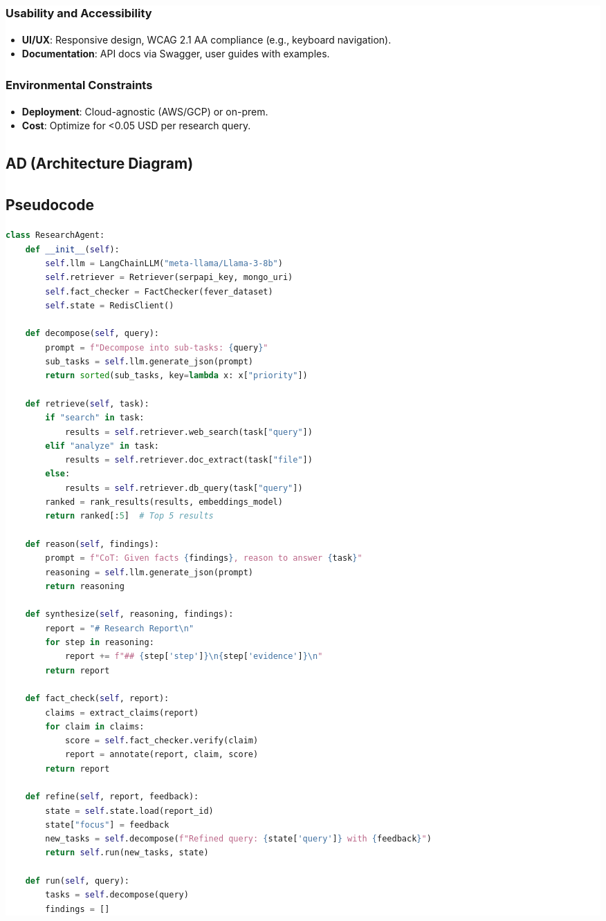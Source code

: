 ### Usability and Accessibility
- **UI/UX**: Responsive design, WCAG 2.1 AA compliance (e.g., keyboard navigation).
- **Documentation**: API docs via Swagger, user guides with examples.

### Environmental Constraints
- **Deployment**: Cloud-agnostic (AWS/GCP) or on-prem.
- **Cost**: Optimize for <0.05 USD per research query.

## AD (Architecture Diagram)
## Pseudocode

```python
class ResearchAgent:
    def __init__(self):
        self.llm = LangChainLLM("meta-llama/Llama-3-8b")
        self.retriever = Retriever(serpapi_key, mongo_uri)
        self.fact_checker = FactChecker(fever_dataset)
        self.state = RedisClient()

    def decompose(self, query):
        prompt = f"Decompose into sub-tasks: {query}"
        sub_tasks = self.llm.generate_json(prompt)
        return sorted(sub_tasks, key=lambda x: x["priority"])

    def retrieve(self, task):
        if "search" in task:
            results = self.retriever.web_search(task["query"])
        elif "analyze" in task:
            results = self.retriever.doc_extract(task["file"])
        else:
            results = self.retriever.db_query(task["query"])
        ranked = rank_results(results, embeddings_model)
        return ranked[:5]  # Top 5 results

    def reason(self, findings):
        prompt = f"CoT: Given facts {findings}, reason to answer {task}"
        reasoning = self.llm.generate_json(prompt)
        return reasoning

    def synthesize(self, reasoning, findings):
        report = "# Research Report\n"
        for step in reasoning:
            report += f"## {step['step']}\n{step['evidence']}\n"
        return report

    def fact_check(self, report):
        claims = extract_claims(report)
        for claim in claims:
            score = self.fact_checker.verify(claim)
            report = annotate(report, claim, score)
        return report

    def refine(self, report, feedback):
        state = self.state.load(report_id)
        state["focus"] = feedback
        new_tasks = self.decompose(f"Refined query: {state['query']} with {feedback}")
        return self.run(new_tasks, state)

    def run(self, query):
        tasks = self.decompose(query)
        findings = []
```